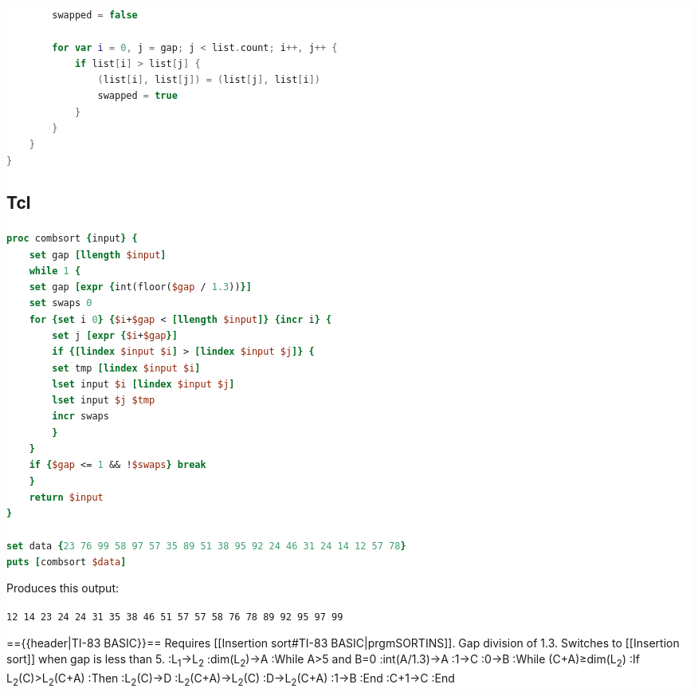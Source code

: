 ```Swift
        swapped = false

        for var i = 0, j = gap; j < list.count; i++, j++ {
            if list[i] > list[j] {
                (list[i], list[j]) = (list[j], list[i])
                swapped = true
            }
        }
    }
}
```



## Tcl


```tcl
proc combsort {input} {
    set gap [llength $input]
    while 1 {
	set gap [expr {int(floor($gap / 1.3))}]
	set swaps 0
	for {set i 0} {$i+$gap < [llength $input]} {incr i} {
	    set j [expr {$i+$gap}]
	    if {[lindex $input $i] > [lindex $input $j]} {
		set tmp [lindex $input $i]
		lset input $i [lindex $input $j]
		lset input $j $tmp
		incr swaps
	    }
	}
	if {$gap <= 1 && !$swaps} break
    }
    return $input
}

set data {23 76 99 58 97 57 35 89 51 38 95 92 24 46 31 24 14 12 57 78}
puts [combsort $data]
```

Produces this output:

```txt
12 14 23 24 24 31 35 38 46 51 57 57 58 76 78 89 92 95 97 99
```


=={{header|TI-83 BASIC}}==
Requires [[Insertion sort#TI-83 BASIC|prgmSORTINS]]. Gap division of 1.3. Switches to [[Insertion sort]] when gap is less than 5.
 :L<sub>1</sub>→L<sub>2</sub>
 :dim(L<sub>2</sub>)→A
 :While A>5 and B=0
 :int(A/1.3)→A
 :1→C
 :0→B
 :While (C+A)≥dim(L<sub>2</sub>)
 :If L<sub>2</sub>(C)>L<sub>2</sub>(C+A)
 :Then
 :L<sub>2</sub>(C)→D
 :L<sub>2</sub>(C+A)→L<sub>2</sub>(C)
 :D→L<sub>2</sub>(C+A)
 :1→B
 :End
 :C+1→C
 :End